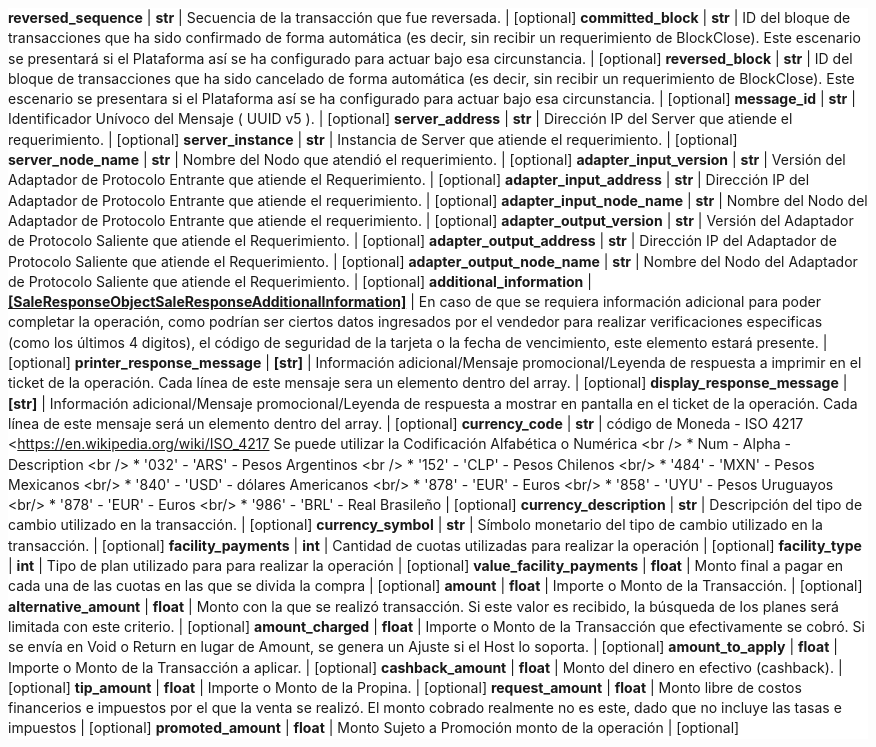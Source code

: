 **reversed_sequence** | **str** | Secuencia de la transacción que fue reversada. | [optional] 
**committed_block** | **str** | ID del bloque de transacciones que ha sido confirmado de forma automática (es decir, sin recibir un requerimiento de BlockClose). Este escenario se presentará si el Plataforma así se ha configurado para actuar bajo esa circunstancia. | [optional] 
**reversed_block** | **str** | ID del bloque de transacciones que ha sido cancelado de forma automática (es decir, sin recibir un requerimiento de BlockClose). Este escenario se presentara si el Plataforma así se ha configurado para actuar bajo esa circunstancia. | [optional] 
**message_id** | **str** | Identificador Unívoco del Mensaje ( UUID v5 ). | [optional] 
**server_address** | **str** | Dirección IP del Server que atiende el requerimiento. | [optional] 
**server_instance** | **str** | Instancia de Server que atiende el requerimiento. | [optional] 
**server_node_name** | **str** | Nombre del Nodo que atendió el requerimiento. | [optional] 
**adapter_input_version** | **str** | Versión del  Adaptador de Protocolo Entrante que atiende el Requerimiento. | [optional] 
**adapter_input_address** | **str** | Dirección IP del Adaptador de Protocolo Entrante que atiende el requerimiento. | [optional] 
**adapter_input_node_name** | **str** | Nombre del Nodo del Adaptador de Protocolo Entrante que atiende el requerimiento. | [optional] 
**adapter_output_version** | **str** | Versión del  Adaptador de Protocolo Saliente que atiende el Requerimiento. | [optional] 
**adapter_output_address** | **str** | Dirección IP  del  Adaptador de Protocolo Saliente que atiende el Requerimiento. | [optional] 
**adapter_output_node_name** | **str** | Nombre del Nodo  del  Adaptador de Protocolo Saliente que atiende el Requerimiento. | [optional] 
**additional_information** | [**[SaleResponseObjectSaleResponseAdditionalInformation]**](SaleResponseObjectSaleResponseAdditionalInformation.md) | En caso de que se requiera información adicional para poder completar la operación, como podrían ser ciertos datos ingresados por el vendedor para realizar verificaciones especificas (como los últimos 4 digitos), el código de seguridad de la tarjeta o la fecha de vencimiento, este elemento estará presente. | [optional] 
**printer_response_message** | **[str]** | Información adicional/Mensaje promocional/Leyenda de respuesta a imprimir en el ticket de la operación. Cada línea de este mensaje sera un elemento dentro del array. | [optional] 
**display_response_message** | **[str]** | Información adicional/Mensaje promocional/Leyenda de respuesta a mostrar en pantalla en el ticket de la operación. Cada línea de este mensaje será un elemento dentro del array. | [optional] 
**currency_code** | **str** | código de Moneda - ISO 4217 &lt;https://en.wikipedia.org/wiki/ISO_4217 Se puede utilizar la Codificación Alfabética o Numérica &lt;br /&gt;   * Num   - Alpha - Description &lt;br /&gt;   * &#39;032&#39; - &#39;ARS&#39; - Pesos Argentinos &lt;br /&gt;   * &#39;152&#39; - &#39;CLP&#39; - Pesos Chilenos &lt;br/&gt;   * &#39;484&#39; - &#39;MXN&#39; - Pesos Mexicanos &lt;br/&gt;   * &#39;840&#39; - &#39;USD&#39; - dólares Americanos &lt;br/&gt;   * &#39;878&#39; - &#39;EUR&#39; - Euros &lt;br/&gt;   * &#39;858&#39; - &#39;UYU&#39; - Pesos Uruguayos &lt;br/&gt;   * &#39;878&#39; - &#39;EUR&#39; - Euros &lt;br/&gt;   * &#39;986&#39; - &#39;BRL&#39; - Real Brasileño | [optional] 
**currency_description** | **str** | Descripción del tipo de cambio utilizado en la transacción. | [optional] 
**currency_symbol** | **str** | Símbolo monetario del tipo de cambio utilizado en la transacción. | [optional] 
**facility_payments** | **int** | Cantidad de cuotas utilizadas para realizar la operación | [optional] 
**facility_type** | **int** | Tipo de plan utilizado para para realizar la operación | [optional] 
**value_facility_payments** | **float** | Monto final a pagar en cada una de las cuotas en las que se divida la compra | [optional] 
**amount** | **float** | Importe o Monto de la Transacción. | [optional] 
**alternative_amount** | **float** | Monto con la que se realizó transacción. Si este valor es recibido, la búsqueda de los planes será limitada con este criterio. | [optional] 
**amount_charged** | **float** | Importe o Monto de la Transacción que efectivamente se cobró.  Si se envía en Void o Return en lugar de Amount, se genera un Ajuste si el Host lo soporta. | [optional] 
**amount_to_apply** | **float** | Importe o Monto de la Transacción a aplicar. | [optional] 
**cashback_amount** | **float** | Monto del dinero en efectivo (cashback). | [optional] 
**tip_amount** | **float** | Importe o Monto de la Propina. | [optional] 
**request_amount** | **float** | Monto libre de costos financerios e impuestos por el que la venta se realizó. El monto cobrado realmente no es este, dado que no incluye las tasas e impuestos | [optional] 
**promoted_amount** | **float** | Monto Sujeto a Promoción monto de la operación | [optional] 